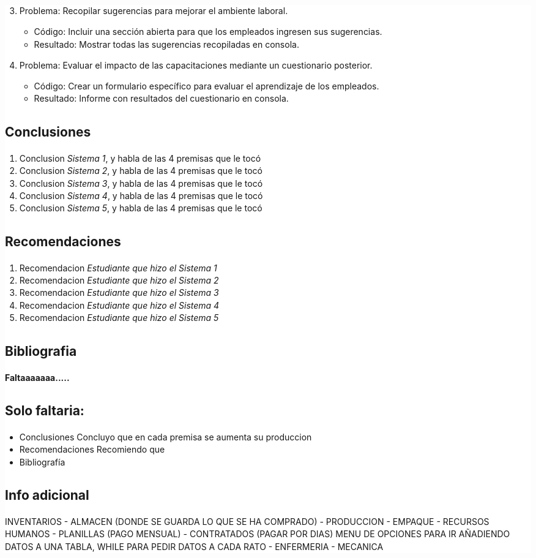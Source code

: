 3. Problema: Recopilar sugerencias para mejorar el ambiente laboral.
   - Código: Incluir una sección abierta para que los empleados ingresen sus sugerencias.
   - Resultado: Mostrar todas las sugerencias recopiladas en consola.

4. Problema: Evaluar el impacto de las capacitaciones mediante un cuestionario posterior.
   - Código: Crear un formulario específico para evaluar el aprendizaje de los empleados.
   - Resultado: Informe con resultados del cuestionario en consola.


## Conclusiones

1.  Conclusion *Sistema 1*, y habla de las 4 premisas que le tocó
2.  Conclusion *Sistema 2*, y habla de las 4 premisas que le tocó
3.  Conclusion *Sistema 3*, y habla de las 4 premisas que le tocó
4.  Conclusion *Sistema 4*, y habla de las 4 premisas que le tocó
5.  Conclusion *Sistema 5*, y habla de las 4 premisas que le tocó

## Recomendaciones

1.  Recomendacion *Estudiante que hizo el Sistema 1*
2.  Recomendacion *Estudiante que hizo el Sistema 2*
3.  Recomendacion *Estudiante que hizo el Sistema 3*
4.  Recomendacion *Estudiante que hizo el Sistema 4*
5.  Recomendacion *Estudiante que hizo el Sistema 5*

## Bibliografia

**Faltaaaaaaa.....**
## Solo faltaria:

- Conclusiones
	Concluyo que en cada premisa se aumenta su produccion
- Recomendaciones
	Recomiendo que 
- Bibliografía

## Info adicional
INVENTARIOS
	- ALMACEN (DONDE SE GUARDA LO QUE SE HA COMPRADO)
	- PRODUCCION
	- EMPAQUE
	- RECURSOS HUMANOS
	- PLANILLAS (PAGO MENSUAL)
	- CONTRATADOS (PAGAR POR DIAS)
	MENU DE OPCIONES PARA IR AÑADIENDO DATOS A UNA TABLA, WHILE PARA PEDIR DATOS A CADA RATO
	- ENFERMERIA
	- MECANICA